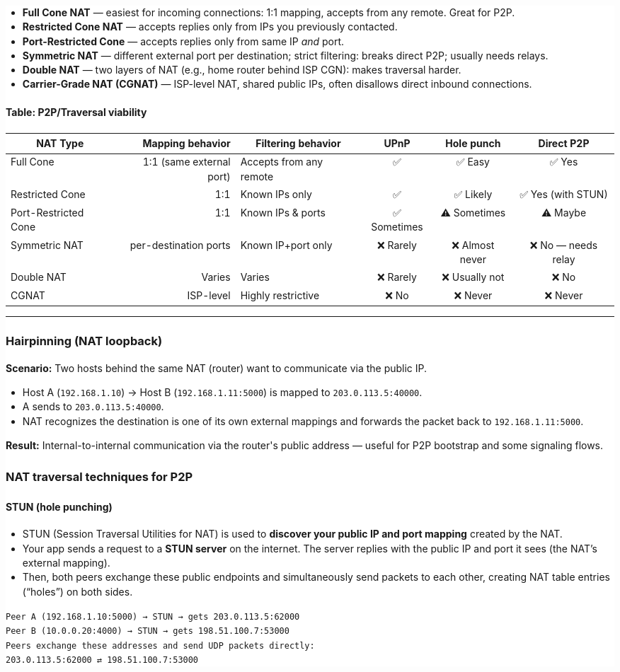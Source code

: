 * **Full Cone NAT** — easiest for incoming connections: 1:1 mapping, accepts from any remote. Great for P2P.
* **Restricted Cone NAT** — accepts replies only from IPs you previously contacted.
* **Port-Restricted Cone** — accepts replies only from same IP _and_ port.
* **Symmetric NAT** — different external port per destination; strict filtering: breaks direct P2P; usually needs relays.
* **Double NAT** — two layers of NAT (e.g., home router behind ISP CGN): makes traversal harder.
* **Carrier-Grade NAT (CGNAT)** — ISP-level NAT, shared public IPs, often disallows direct inbound connections.

#### Table: P2P/Traversal viability

| NAT Type             |         Mapping behavior | Filtering behavior      |     UPnP    |   Hole punch   |     Direct P2P     |
| -------------------- | -----------------------: | ----------------------- | :---------: | :------------: | :----------------: |
| Full Cone            | 1:1 (same external port) | Accepts from any remote |      ✅      |     ✅ Easy     |        ✅ Yes       |
| Restricted Cone      |                      1:1 | Known IPs only          |      ✅      |    ✅ Likely    |  ✅ Yes (with STUN) |
| Port-Restricted Cone |                      1:1 | Known IPs & ports       | ✅ Sometimes |  ⚠️ Sometimes  |      ⚠️ Maybe      |
| Symmetric NAT        |    per-destination ports | Known IP+port only      |   ❌ Rarely  | ❌ Almost never | ❌ No — needs relay |
| Double NAT           |                   Varies | Varies                  |   ❌ Rarely  |  ❌ Usually not |        ❌ No        |
| CGNAT                |                ISP-level | Highly restrictive      |     ❌ No    |     ❌ Never    |       ❌ Never      |

***

### Hairpinning (NAT loopback)

**Scenario:** Two hosts behind the same NAT (router) want to communicate via the public IP.

* Host A (`192.168.1.10`) → Host B (`192.168.1.11:5000`) is mapped to `203.0.113.5:40000`.
* A sends to `203.0.113.5:40000`.
* NAT recognizes the destination is one of its own external mappings and forwards the packet back to `192.168.1.11:5000`.

**Result:** Internal-to-internal communication via the router's public address — useful for P2P bootstrap and some signaling flows.

### NAT traversal techniques for P2P

#### **STUN (hole punching)**&#x20;

* STUN (Session Traversal Utilities for NAT) is used to **discover your public IP and port mapping** created by the NAT.
* Your app sends a request to a **STUN server** on the internet. The server replies with the public IP and port it sees (the NAT’s external mapping).
* Then, both peers exchange these public endpoints and simultaneously send packets to each other, creating NAT table entries (“holes”) on both sides.

```
Peer A (192.168.1.10:5000) → STUN → gets 203.0.113.5:62000
Peer B (10.0.0.20:4000) → STUN → gets 198.51.100.7:53000
Peers exchange these addresses and send UDP packets directly:
203.0.113.5:62000 ⇄ 198.51.100.7:53000
```
